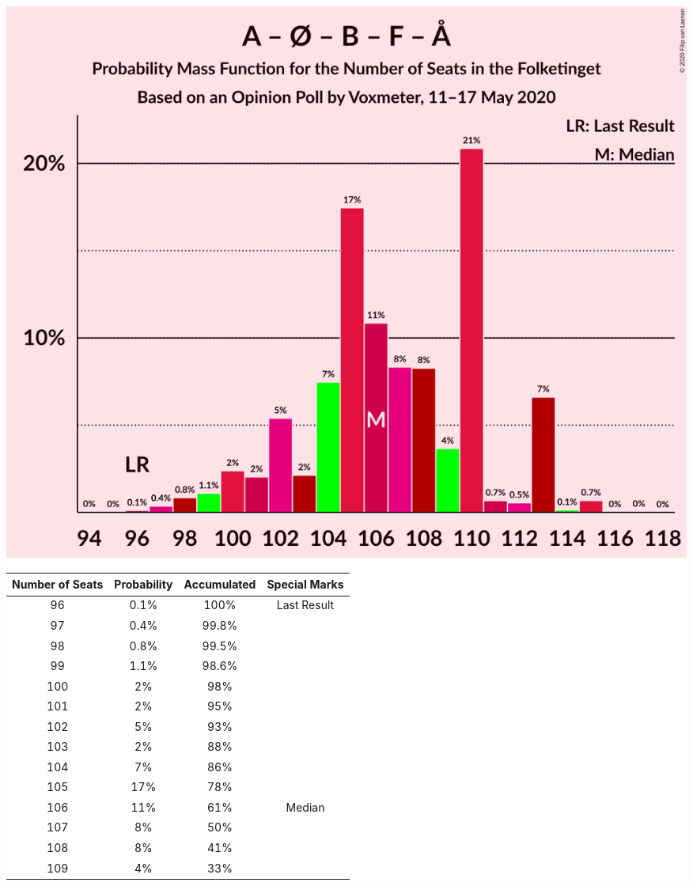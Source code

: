 ![Graph with seats probability mass function not yet produced](2020-05-17-Voxmeter-coalitions-seats-pmf-a–ø–b–f–å.png "Seats Probability Mass Function")

| Number of Seats | Probability | Accumulated | Special Marks |
|:---------------:|:-----------:|:-----------:|:-------------:|
| 96 | 0.1% | 100% | Last Result |
| 97 | 0.4% | 99.8% |  |
| 98 | 0.8% | 99.5% |  |
| 99 | 1.1% | 98.6% |  |
| 100 | 2% | 98% |  |
| 101 | 2% | 95% |  |
| 102 | 5% | 93% |  |
| 103 | 2% | 88% |  |
| 104 | 7% | 86% |  |
| 105 | 17% | 78% |  |
| 106 | 11% | 61% | Median |
| 107 | 8% | 50% |  |
| 108 | 8% | 41% |  |
| 109 | 4% | 33% |  |
